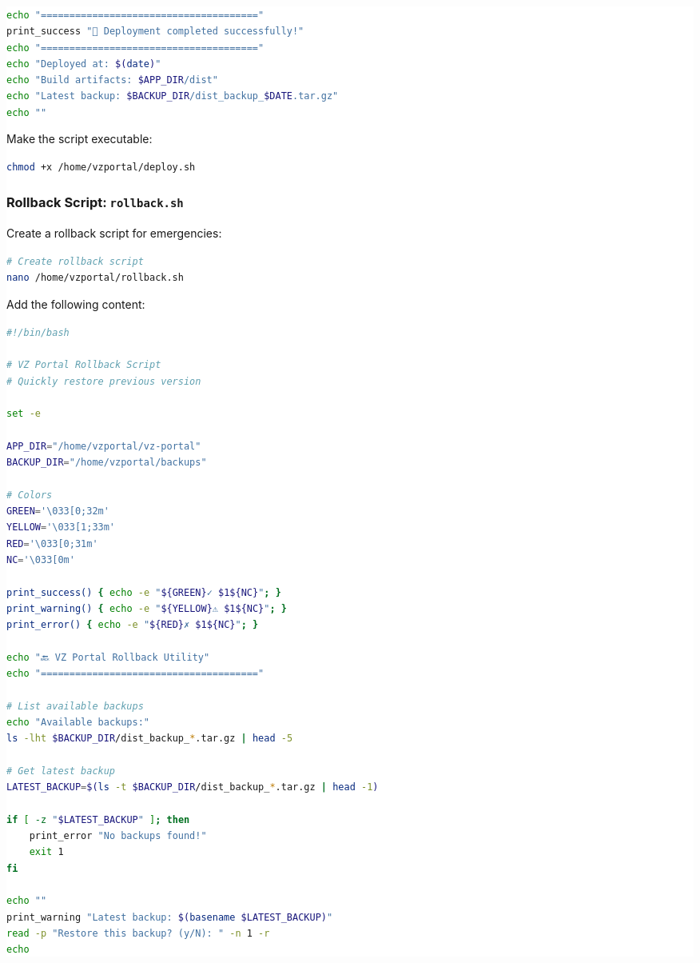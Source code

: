 ```bash
echo "======================================"
print_success "🎉 Deployment completed successfully!"
echo "======================================"
echo "Deployed at: $(date)"
echo "Build artifacts: $APP_DIR/dist"
echo "Latest backup: $BACKUP_DIR/dist_backup_$DATE.tar.gz"
echo ""
```

Make the script executable:

```bash
chmod +x /home/vzportal/deploy.sh
```

### Rollback Script: `rollback.sh`

Create a rollback script for emergencies:

```bash
# Create rollback script
nano /home/vzportal/rollback.sh
```

Add the following content:

```bash
#!/bin/bash

# VZ Portal Rollback Script
# Quickly restore previous version

set -e

APP_DIR="/home/vzportal/vz-portal"
BACKUP_DIR="/home/vzportal/backups"

# Colors
GREEN='\033[0;32m'
YELLOW='\033[1;33m'
RED='\033[0;31m'
NC='\033[0m'

print_success() { echo -e "${GREEN}✓ $1${NC}"; }
print_warning() { echo -e "${YELLOW}⚠ $1${NC}"; }
print_error() { echo -e "${RED}✗ $1${NC}"; }

echo "🔙 VZ Portal Rollback Utility"
echo "======================================"

# List available backups
echo "Available backups:"
ls -lht $BACKUP_DIR/dist_backup_*.tar.gz | head -5

# Get latest backup
LATEST_BACKUP=$(ls -t $BACKUP_DIR/dist_backup_*.tar.gz | head -1)

if [ -z "$LATEST_BACKUP" ]; then
    print_error "No backups found!"
    exit 1
fi

echo ""
print_warning "Latest backup: $(basename $LATEST_BACKUP)"
read -p "Restore this backup? (y/N): " -n 1 -r
echo
```